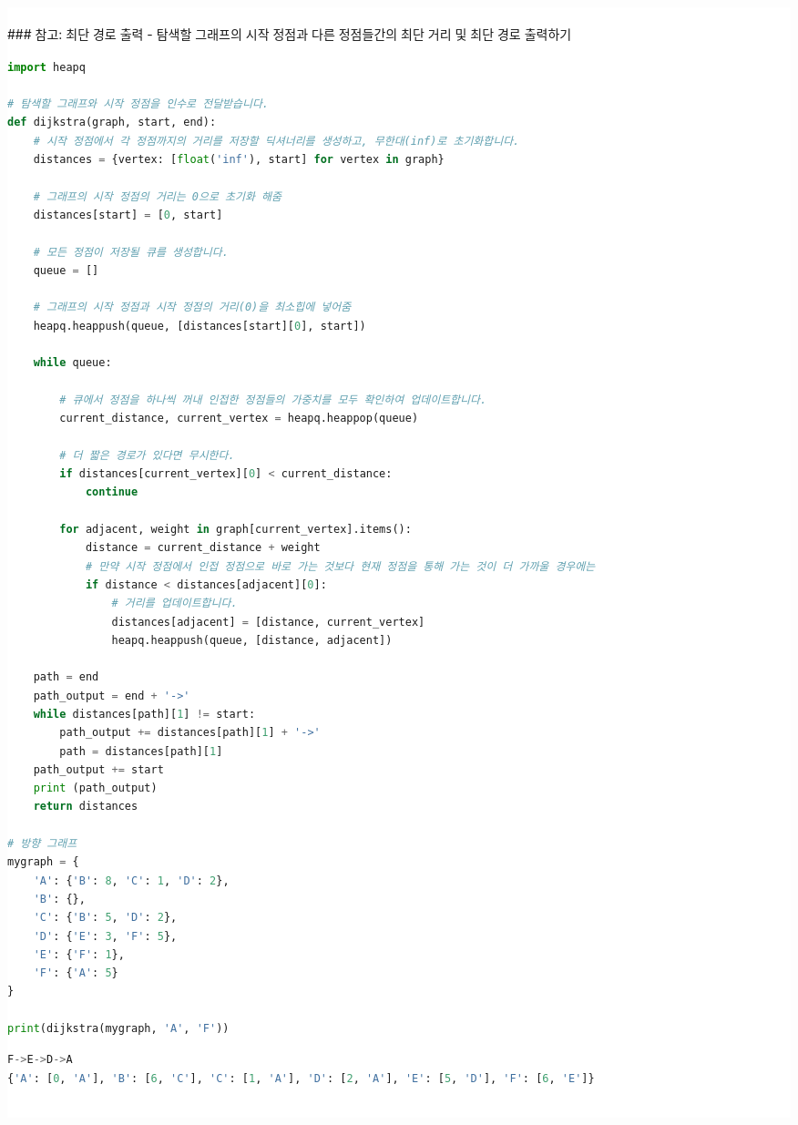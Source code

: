 <br>
### 참고: 최단 경로 출력
- 탐색할 그래프의 시작 정점과 다른 정점들간의 최단 거리 및 최단 경로 출력하기

```python
import heapq

# 탐색할 그래프와 시작 정점을 인수로 전달받습니다.
def dijkstra(graph, start, end):
    # 시작 정점에서 각 정점까지의 거리를 저장할 딕셔너리를 생성하고, 무한대(inf)로 초기화합니다.
    distances = {vertex: [float('inf'), start] for vertex in graph}

    # 그래프의 시작 정점의 거리는 0으로 초기화 해줌
    distances[start] = [0, start]

    # 모든 정점이 저장될 큐를 생성합니다.
    queue = []

    # 그래프의 시작 정점과 시작 정점의 거리(0)을 최소힙에 넣어줌
    heapq.heappush(queue, [distances[start][0], start])

    while queue:
        
        # 큐에서 정점을 하나씩 꺼내 인접한 정점들의 가중치를 모두 확인하여 업데이트합니다.
        current_distance, current_vertex = heapq.heappop(queue)
        
        # 더 짧은 경로가 있다면 무시한다.
        if distances[current_vertex][0] < current_distance:
            continue
            
        for adjacent, weight in graph[current_vertex].items():
            distance = current_distance + weight
            # 만약 시작 정점에서 인접 정점으로 바로 가는 것보다 현재 정점을 통해 가는 것이 더 가까울 경우에는
            if distance < distances[adjacent][0]:
                # 거리를 업데이트합니다.
                distances[adjacent] = [distance, current_vertex]
                heapq.heappush(queue, [distance, adjacent])
    
    path = end
    path_output = end + '->'
    while distances[path][1] != start:
        path_output += distances[path][1] + '->'
        path = distances[path][1]
    path_output += start
    print (path_output)
    return distances

# 방향 그래프
mygraph = {
    'A': {'B': 8, 'C': 1, 'D': 2},
    'B': {},
    'C': {'B': 5, 'D': 2},
    'D': {'E': 3, 'F': 5},
    'E': {'F': 1},
    'F': {'A': 5}
}

print(dijkstra(mygraph, 'A', 'F'))
```
```python
F->E->D->A
{'A': [0, 'A'], 'B': [6, 'C'], 'C': [1, 'A'], 'D': [2, 'A'], 'E': [5, 'D'], 'F': [6, 'E']}
```
<br>